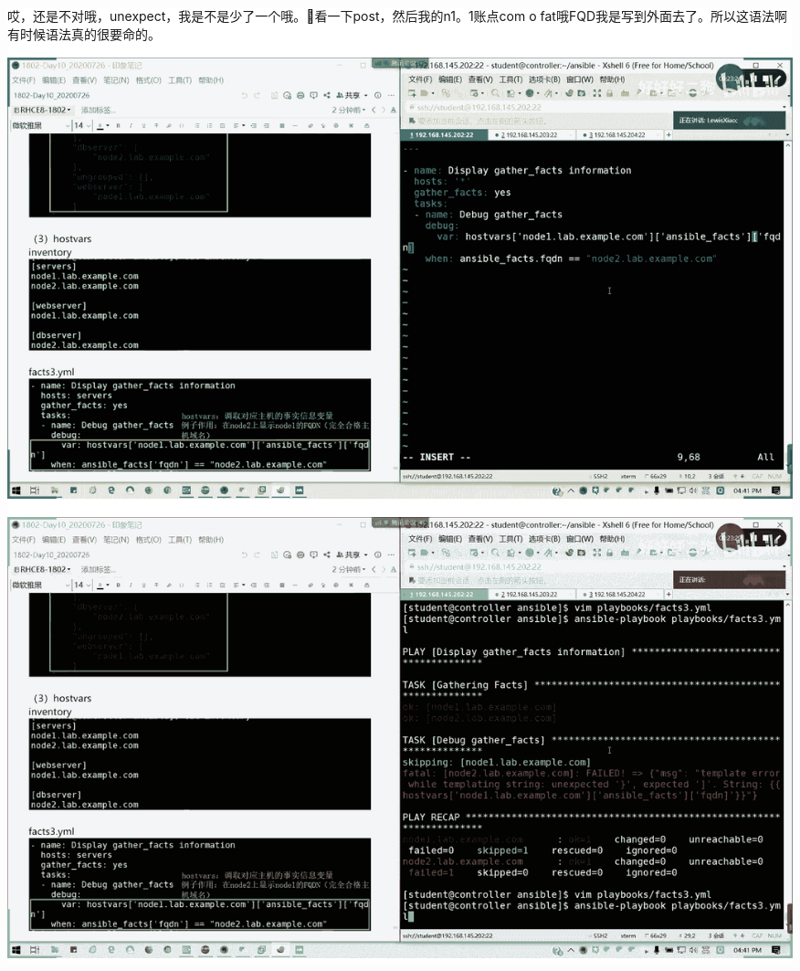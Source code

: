 哎，还是不对哦，unexpect，我是不是少了一个哦。🎼看一下post，然后我的n1。1账点com o fat哦FQD我是写到外面去了。所以这语法啊有时候语法真的很要命的。



![](img/dd91d67692a12c783e52e19054efbe0d_102.png)

![](img/dd91d67692a12c783e52e19054efbe0d_103.png)

